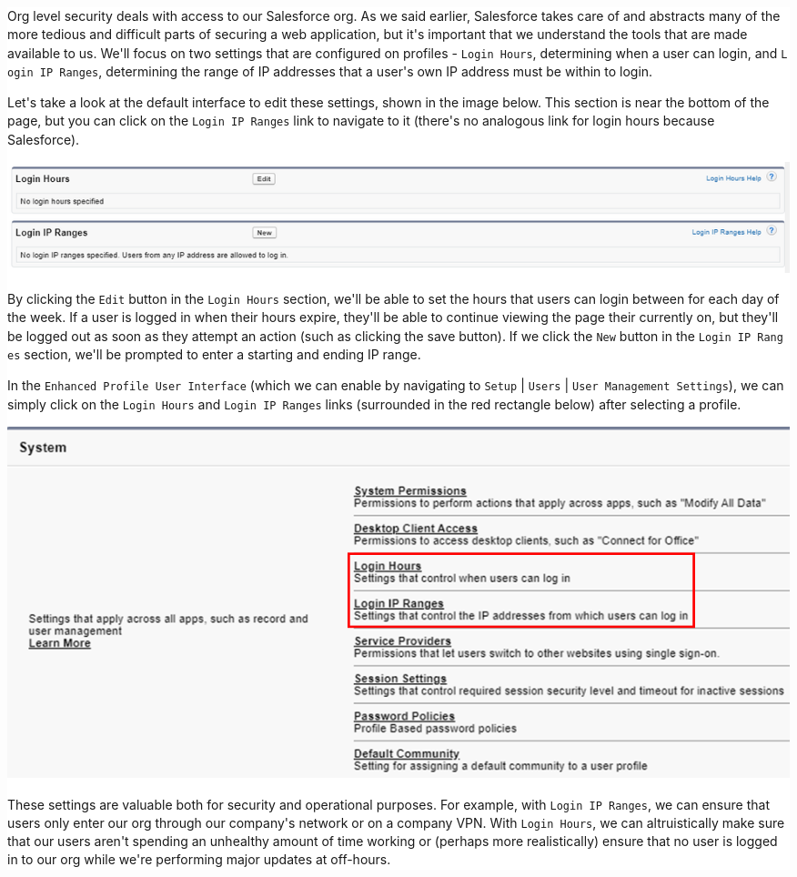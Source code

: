 Org level security deals with access to our Salesforce org. As we said earlier, Salesforce takes care of and abstracts many of the more tedious and difficult parts of securing a web application, but it's important that we understand the tools that are made available to us. We'll focus on two settings that are configured on profiles - `Login Hours`, determining when a user can login, and `Login IP Ranges`, determining the range of IP addresses that a user's own IP address must be within to login.

Let's take a look at the default interface to edit these settings, shown in the image below. This section is near the bottom of the page, but you can click on the `Login IP Ranges` link to navigate to it (there's no analogous link for login hours because Salesforce).

<p align="center"><img src="img/login_hours_ips.png"/></p>

By clicking the `Edit` button in the `Login Hours` section, we'll be able to set the hours that users can login between for each day of the week. If a user is logged in when their hours expire, they'll be able to continue viewing the page their currently on, but they'll be logged out as soon as they attempt an action (such as clicking the save button). If we click the `New` button in the `Login IP Ranges` section, we'll be prompted to enter a starting and ending IP range.

In the `Enhanced Profile User Interface` (which we can enable by navigating to `Setup` | `Users` | `User Management Settings`), we can simply click on the `Login Hours` and `Login IP Ranges` links (surrounded in the red rectangle below) after selecting a profile.

<p align="center"><img src="img/enhanced_login_hours_ips.png"/></p>

These settings are valuable both for security and operational purposes. For example, with `Login IP Ranges`, we can ensure that users only enter our org through our company's network or on a company VPN. With `Login Hours`, we can altruistically make sure that our users aren't spending an unhealthy amount of time working or (perhaps more realistically) ensure that no user is logged in to our org while we're performing major updates at off-hours.

